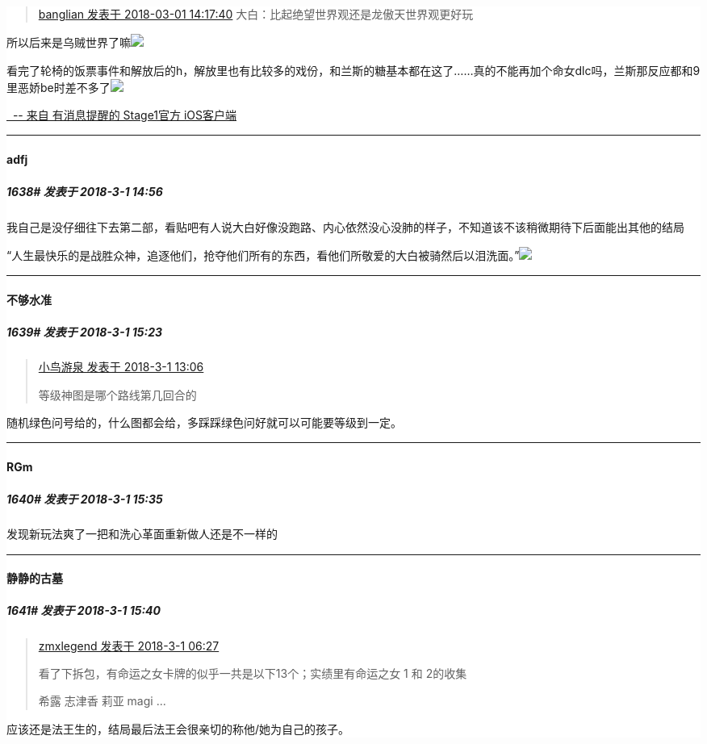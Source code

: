 <blockquote><a href="httphttps://bbs.saraba1st.com/2b/forum.php?mod=redirect&amp;goto=findpost&amp;pid=38706820&amp;ptid=1552625" target="_blank">banglian 发表于 2018-03-01 14:17:40</a>
大白：比起绝望世界观还是龙傲天世界观更好玩</blockquote>所以后来是乌贼世界了嘛<img src="https://static.saraba1st.com/image/smiley/face2017/067.png" referrerpolicy="no-referrer">


看完了轮椅的饭票事件和解放后的h，解放里也有比较多的戏份，和兰斯的糖基本都在这了……真的不能再加个命女dlc吗，兰斯那反应都和9里恶娇be时差不多了<img src="https://static.saraba1st.com/image/smiley/face2017/001.png" referrerpolicy="no-referrer">

[  -- 来自 有消息提醒的 Stage1官方 iOS客户端](https://itunes.apple.com/fi/app/saraba1st/id1221237470?mt=8)


-----

####  adfj  
##### 1638#       发表于 2018-3-1 14:56


我自己是没仔细往下去第二部，看贴吧有人说大白好像没跑路、内心依然没心没肺的样子，不知道该不该稍微期待下后面能出其他的结局

“人生最快乐的是战胜众神，追逐他们，抢夺他们所有的东西，看他们所敬爱的大白被骑然后以泪洗面。”<img src="https://static.saraba1st.com/image/smiley/face2017/049.png" referrerpolicy="no-referrer">


-----

####  不够水准  
##### 1639#       发表于 2018-3-1 15:23


<blockquote><a href="httphttps://bbs.saraba1st.com/2b/forum.php?mod=redirect&amp;goto=findpost&amp;pid=38706551&amp;ptid=1552625" target="_blank">小鸟游泉 发表于 2018-3-1 13:06</a>

等级神图是哪个路线第几回合的</blockquote>
随机绿色问号给的，什么图都会给，多踩踩绿色问好就可以可能要等级到一定。


-----

####  RGm  
##### 1640#       发表于 2018-3-1 15:35


发现新玩法爽了一把和洗心革面重新做人还是不一样的


-----

####  静静的古墓  
##### 1641#       发表于 2018-3-1 15:40


<blockquote><a href="httphttps://bbs.saraba1st.com/2b/forum.php?mod=redirect&amp;goto=findpost&amp;pid=38704436&amp;ptid=1552625" target="_blank">zmxlegend 发表于 2018-3-1 06:27</a>

看了下拆包，有命运之女卡牌的似乎一共是以下13个；实绩里有命运之女 1 和 2的收集


希露 志津香 莉亚 magi ...</blockquote>
应该还是法王生的，结局最后法王会很亲切的称他/她为自己的孩子。

